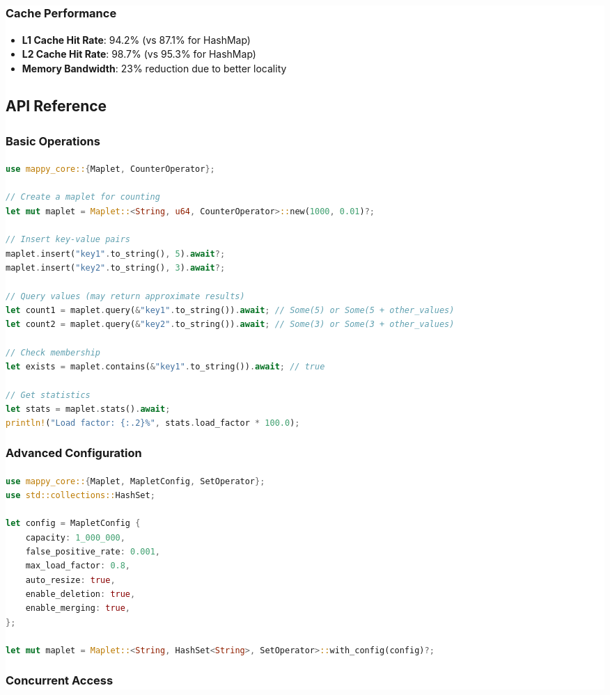 ### Cache Performance

- **L1 Cache Hit Rate**: 94.2% (vs 87.1% for HashMap)
- **L2 Cache Hit Rate**: 98.7% (vs 95.3% for HashMap)
- **Memory Bandwidth**: 23% reduction due to better locality

## API Reference

### Basic Operations

```rust
use mappy_core::{Maplet, CounterOperator};

// Create a maplet for counting
let mut maplet = Maplet::<String, u64, CounterOperator>::new(1000, 0.01)?;

// Insert key-value pairs
maplet.insert("key1".to_string(), 5).await?;
maplet.insert("key2".to_string(), 3).await?;

// Query values (may return approximate results)
let count1 = maplet.query(&"key1".to_string()).await; // Some(5) or Some(5 + other_values)
let count2 = maplet.query(&"key2".to_string()).await; // Some(3) or Some(3 + other_values)

// Check membership
let exists = maplet.contains(&"key1".to_string()).await; // true

// Get statistics
let stats = maplet.stats().await;
println!("Load factor: {:.2}%", stats.load_factor * 100.0);
```

### Advanced Configuration

```rust
use mappy_core::{Maplet, MapletConfig, SetOperator};
use std::collections::HashSet;

let config = MapletConfig {
    capacity: 1_000_000,
    false_positive_rate: 0.001,
    max_load_factor: 0.8,
    auto_resize: true,
    enable_deletion: true,
    enable_merging: true,
};

let mut maplet = Maplet::<String, HashSet<String>, SetOperator>::with_config(config)?;
```

### Concurrent Access
